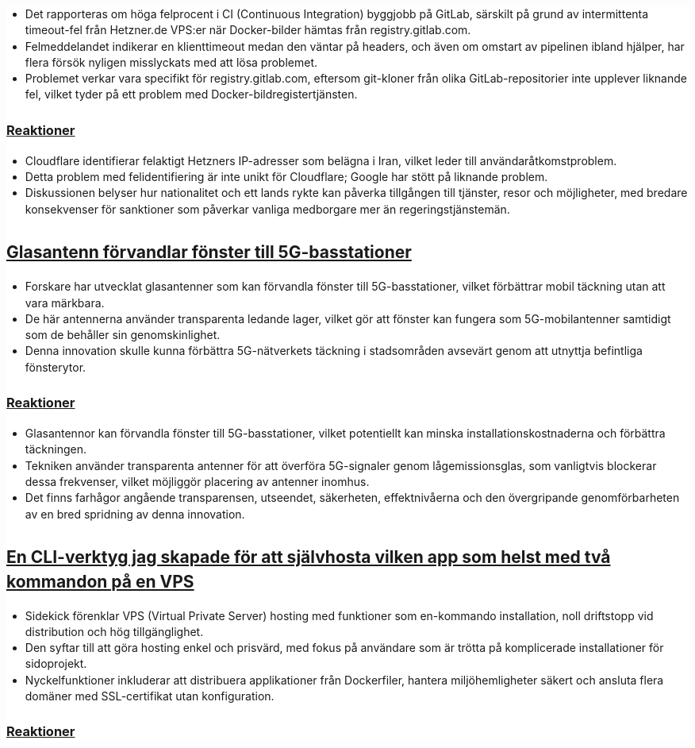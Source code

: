 - Det rapporteras om höga felprocent i CI (Continuous Integration) byggjobb på GitLab, särskilt på grund av intermittenta timeout-fel från Hetzner.de VPS:er när Docker-bilder hämtas från registry.gitlab.com.
- Felmeddelandet indikerar en klienttimeout medan den väntar på headers, och även om omstart av pipelinen ibland hjälper, har flera försök nyligen misslyckats med att lösa problemet.
- Problemet verkar vara specifikt för registry.gitlab.com, eftersom git-kloner från olika GitLab-repositorier inte upplever liknande fel, vilket tyder på ett problem med Docker-bildregistertjänsten.

### [Reaktioner](https://news.ycombinator.com/item?id=41585249)

- Cloudflare identifierar felaktigt Hetzners IP-adresser som belägna i Iran, vilket leder till användaråtkomstproblem.
- Detta problem med felidentifiering är inte unikt för Cloudflare; Google har stött på liknande problem.
- Diskussionen belyser hur nationalitet och ett lands rykte kan påverka tillgången till tjänster, resor och möjligheter, med bredare konsekvenser för sanktioner som påverkar vanliga medborgare mer än regeringstjänstemän.

## [Glasantenn förvandlar fönster till 5G-basstationer](https://spectrum.ieee.org/5g-antenna-transparent-window)

- Forskare har utvecklat glasantenner som kan förvandla fönster till 5G-basstationer, vilket förbättrar mobil täckning utan att vara märkbara.
- De här antennerna använder transparenta ledande lager, vilket gör att fönster kan fungera som 5G-mobilantenner samtidigt som de behåller sin genomskinlighet.
- Denna innovation skulle kunna förbättra 5G-nätverkets täckning i stadsområden avsevärt genom att utnyttja befintliga fönsterytor.

### [Reaktioner](https://news.ycombinator.com/item?id=41592552)

- Glasantennor kan förvandla fönster till 5G-basstationer, vilket potentiellt kan minska installationskostnaderna och förbättra täckningen.
- Tekniken använder transparenta antenner för att överföra 5G-signaler genom lågemissionsglas, som vanligtvis blockerar dessa frekvenser, vilket möjliggör placering av antenner inomhus.
- Det finns farhågor angående transparensen, utseendet, säkerheten, effektnivåerna och den övergripande genomförbarheten av en bred spridning av denna innovation.

## [En CLI-verktyg jag skapade för att självhosta vilken app som helst med två kommandon på en VPS](https://github.com/MightyMoud/sidekick)

- Sidekick förenklar VPS (Virtual Private Server) hosting med funktioner som en-kommando installation, noll driftstopp vid distribution och hög tillgänglighet.
- Den syftar till att göra hosting enkel och prisvärd, med fokus på användare som är trötta på komplicerade installationer för sidoprojekt.
- Nyckelfunktioner inkluderar att distribuera applikationer från Dockerfiler, hantera miljöhemligheter säkert och ansluta flera domäner med SSL-certifikat utan konfiguration.

### [Reaktioner](https://news.ycombinator.com/item?id=41591018)
